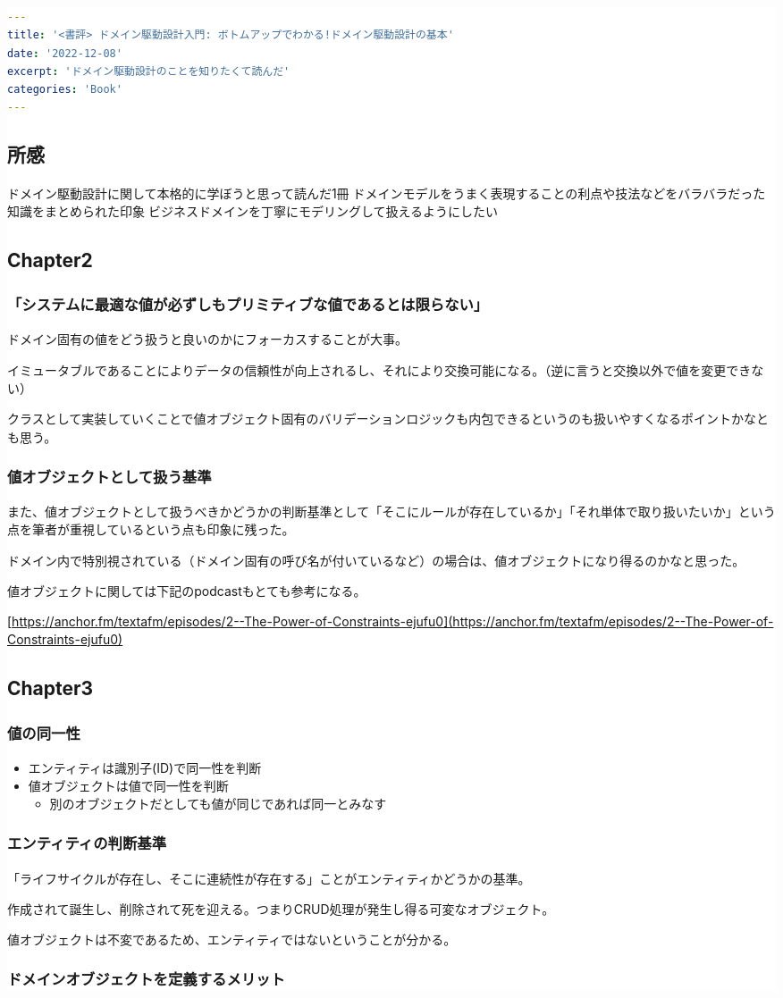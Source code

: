 ```yaml
---
title: '<書評> ドメイン駆動設計入門: ボトムアップでわかる!ドメイン駆動設計の基本'
date: '2022-12-08'
excerpt: 'ドメイン駆動設計のことを知りたくて読んだ'
categories: 'Book'
---
```


## 所感

ドメイン駆動設計に関して本格的に学ぼうと思って読んだ1冊
ドメインモデルをうまく表現することの利点や技法などをバラバラだった知識をまとめられた印象
ビジネスドメインを丁寧にモデリングして扱えるようにしたい

## Chapter2

### 「システムに最適な値が必ずしもプリミティブな値であるとは限らない」

ドメイン固有の値をどう扱うと良いのかにフォーカスすることが大事。

イミュータブルであることによりデータの信頼性が向上されるし、それにより交換可能になる。（逆に言うと交換以外で値を変更できない）

クラスとして実装していくことで値オブジェクト固有のバリデーションロジックも内包できるというのも扱いやすくなるポイントかなとも思う。

### 値オブジェクトとして扱う基準

また、値オブジェクトとして扱うべきかどうかの判断基準として「そこにルールが存在しているか」「それ単体で取り扱いたいか」という点を筆者が重視しているという点も印象に残った。

ドメイン内で特別視されている（ドメイン固有の呼び名が付いているなど）の場合は、値オブジェクトになり得るのかなと思った。

値オブジェクトに関しては下記のpodcastもとても参考になる。

[https://anchor.fm/textafm/episodes/2--The-Power-of-Constraints-ejufu0](https://anchor.fm/textafm/episodes/2--The-Power-of-Constraints-ejufu0)

## Chapter3

### 値の同一性

- エンティティは識別子(ID)で同一性を判断
- 値オブジェクトは値で同一性を判断
  - 別のオブジェクトだとしても値が同じであれば同一とみなす

### エンティティの判断基準

「ライフサイクルが存在し、そこに連続性が存在する」ことがエンティティかどうかの基準。

作成されて誕生し、削除されて死を迎える。つまりCRUD処理が発生し得る可変なオブジェクト。

値オブジェクトは不変であるため、エンティティではないということが分かる。

### ドメインオブジェクトを定義するメリット
